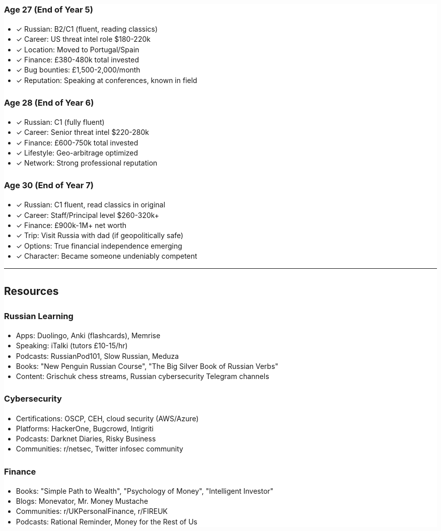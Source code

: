 ### Age 27 (End of Year 5)

- ✓ Russian: B2/C1 (fluent, reading classics)
- ✓ Career: US threat intel role $180-220k
- ✓ Location: Moved to Portugal/Spain
- ✓ Finance: £380-480k total invested
- ✓ Bug bounties: £1,500-2,000/month
- ✓ Reputation: Speaking at conferences, known in field

### Age 28 (End of Year 6)

- ✓ Russian: C1 (fully fluent)
- ✓ Career: Senior threat intel $220-280k
- ✓ Finance: £600-750k total invested
- ✓ Lifestyle: Geo-arbitrage optimized
- ✓ Network: Strong professional reputation

### Age 30 (End of Year 7)

- ✓ Russian: C1 fluent, read classics in original
- ✓ Career: Staff/Principal level $260-320k+
- ✓ Finance: £900k-1M+ net worth
- ✓ Trip: Visit Russia with dad (if geopolitically safe)
- ✓ Options: True financial independence emerging
- ✓ Character: Became someone undeniably competent

---

## Resources

### Russian Learning

- Apps: Duolingo, Anki (flashcards), Memrise
- Speaking: iTalki (tutors £10-15/hr)
- Podcasts: RussianPod101, Slow Russian, Meduza
- Books: "New Penguin Russian Course", "The Big Silver Book of Russian Verbs"
- Content: Grischuk chess streams, Russian cybersecurity Telegram channels

### Cybersecurity

- Certifications: OSCP, CEH, cloud security (AWS/Azure)
- Platforms: HackerOne, Bugcrowd, Intigriti
- Podcasts: Darknet Diaries, Risky Business
- Communities: r/netsec, Twitter infosec community

### Finance

- Books: "Simple Path to Wealth", "Psychology of Money", "Intelligent Investor"
- Blogs: Monevator, Mr. Money Mustache
- Communities: r/UKPersonalFinance, r/FIREUK
- Podcasts: Rational Reminder, Money for the Rest of Us
